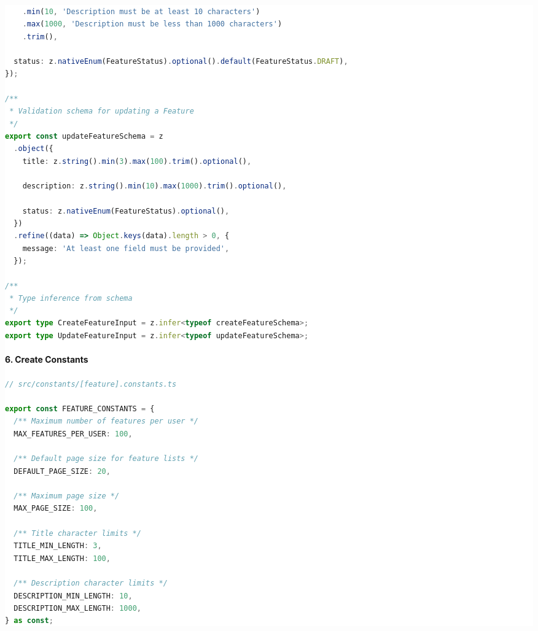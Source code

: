 ```typescript
    .min(10, 'Description must be at least 10 characters')
    .max(1000, 'Description must be less than 1000 characters')
    .trim(),

  status: z.nativeEnum(FeatureStatus).optional().default(FeatureStatus.DRAFT),
});

/**
 * Validation schema for updating a Feature
 */
export const updateFeatureSchema = z
  .object({
    title: z.string().min(3).max(100).trim().optional(),

    description: z.string().min(10).max(1000).trim().optional(),

    status: z.nativeEnum(FeatureStatus).optional(),
  })
  .refine((data) => Object.keys(data).length > 0, {
    message: 'At least one field must be provided',
  });

/**
 * Type inference from schema
 */
export type CreateFeatureInput = z.infer<typeof createFeatureSchema>;
export type UpdateFeatureInput = z.infer<typeof updateFeatureSchema>;
```

#### 6. Create Constants

```typescript
// src/constants/[feature].constants.ts

export const FEATURE_CONSTANTS = {
  /** Maximum number of features per user */
  MAX_FEATURES_PER_USER: 100,

  /** Default page size for feature lists */
  DEFAULT_PAGE_SIZE: 20,

  /** Maximum page size */
  MAX_PAGE_SIZE: 100,

  /** Title character limits */
  TITLE_MIN_LENGTH: 3,
  TITLE_MAX_LENGTH: 100,

  /** Description character limits */
  DESCRIPTION_MIN_LENGTH: 10,
  DESCRIPTION_MAX_LENGTH: 1000,
} as const;
```


  [FeatureStatus.DRAFT]: 'Draft',
  [FeatureStatus.ACTIVE]: 'Active',
  [FeatureStatus.ARCHIVED]: 'Archived',